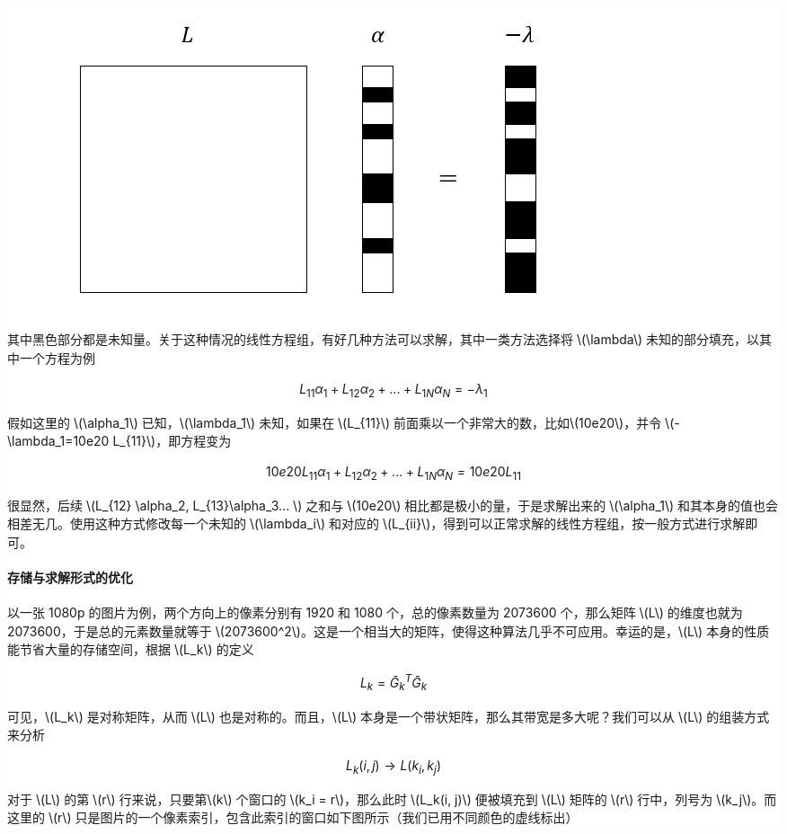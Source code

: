 ![](lal.png)

其中黑色部分都是未知量。关于这种情况的线性方程组，有好几种方法可以求解，其中一类方法选择将 \\(\lambda\\) 未知的部分填充，以其中一个方程为例

$$
L_{11}\alpha_1 + L_{12} \alpha_2 + ... + L_{1N} \alpha_N  = -\lambda_1
$$

假如这里的 \\(\alpha_1\\) 已知，\\(\lambda_1\\) 未知，如果在 \\(L_{11}\\) 前面乘以一个非常大的数，比如\\(10e20\\)，并令 \\(-\lambda_1=10e20 L_{11}\\)，即方程变为

$$
10e20 L_{11}\alpha_1 + L_{12} \alpha_2 + ... + L_{1N} \alpha_N  =10e20 L_{11}
$$

很显然，后续 \\(L_{12} \alpha_2, L_{13}\alpha_3... \\) 之和与 \\(10e20\\) 相比都是极小的量，于是求解出来的 \\(\alpha_1\\) 和其本身的值也会相差无几。使用这种方式修改每一个未知的 \\(\lambda_i\\) 和对应的 \\(L_{ii}\\)，得到可以正常求解的线性方程组，按一般方式进行求解即可。

#### 存储与求解形式的优化

以一张 1080p 的图片为例，两个方向上的像素分别有 1920 和 1080 个，总的像素数量为 2073600 个，那么矩阵 \\(L\\) 的维度也就为 2073600，于是总的元素数量就等于 \\(2073600^2\\)。这是一个相当大的矩阵，使得这种算法几乎不可应用。幸运的是，\\(L\\) 本身的性质能节省大量的存储空间，根据 \\(L_k\\) 的定义 

$$
L_k = \bar{G}_k^T \bar{G}_k
$$

可见，\\(L_k\\) 是对称矩阵，从而 \\(L\\) 也是对称的。而且，\\(L\\) 本身是一个带状矩阵，那么其带宽是多大呢？我们可以从 \\(L\\) 的组装方式来分析

$$
L_k(i, j) \rightarrow L(k_i, k_j)
$$

对于 \\(L\\) 的第 \\(r\\) 行来说，只要第\\(k\\) 个窗口的 \\(k_i = r\\)，那么此时 \\(L_k(i, j)\\) 便被填充到 \\(L\\) 矩阵的 \\(r\\) 行中，列号为 \\(k_j\\)。而这里的 \\(r\\) 只是图片的一个像素索引，包含此索引的窗口如下图所示（我们已用不同颜色的虚线标出）
